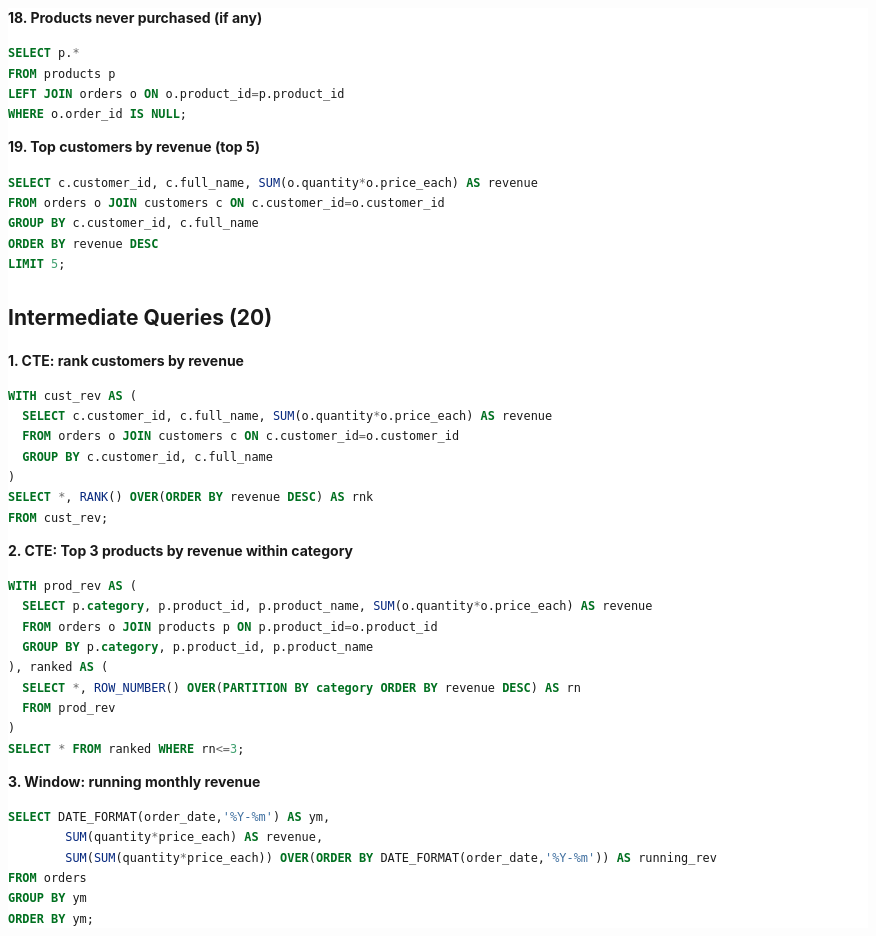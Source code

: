 **18. Products never purchased (if any)**

```sql
SELECT p.*
FROM products p
LEFT JOIN orders o ON o.product_id=p.product_id
WHERE o.order_id IS NULL;
```

**19. Top customers by revenue (top 5)**

```sql
SELECT c.customer_id, c.full_name, SUM(o.quantity*o.price_each) AS revenue
FROM orders o JOIN customers c ON c.customer_id=o.customer_id
GROUP BY c.customer_id, c.full_name
ORDER BY revenue DESC
LIMIT 5;
```

## Intermediate Queries (20)

**1. CTE: rank customers by revenue**

```sql
WITH cust_rev AS (
  SELECT c.customer_id, c.full_name, SUM(o.quantity*o.price_each) AS revenue
  FROM orders o JOIN customers c ON c.customer_id=o.customer_id
  GROUP BY c.customer_id, c.full_name
)
SELECT *, RANK() OVER(ORDER BY revenue DESC) AS rnk
FROM cust_rev;
```

**2. CTE: Top 3 products by revenue within category**

```sql
WITH prod_rev AS (
  SELECT p.category, p.product_id, p.product_name, SUM(o.quantity*o.price_each) AS revenue
  FROM orders o JOIN products p ON p.product_id=o.product_id
  GROUP BY p.category, p.product_id, p.product_name
), ranked AS (
  SELECT *, ROW_NUMBER() OVER(PARTITION BY category ORDER BY revenue DESC) AS rn
  FROM prod_rev
)
SELECT * FROM ranked WHERE rn<=3;
```

**3. Window: running monthly revenue**

```sql
SELECT DATE_FORMAT(order_date,'%Y-%m') AS ym,
        SUM(quantity*price_each) AS revenue,
        SUM(SUM(quantity*price_each)) OVER(ORDER BY DATE_FORMAT(order_date,'%Y-%m')) AS running_rev
FROM orders
GROUP BY ym
ORDER BY ym;
```
